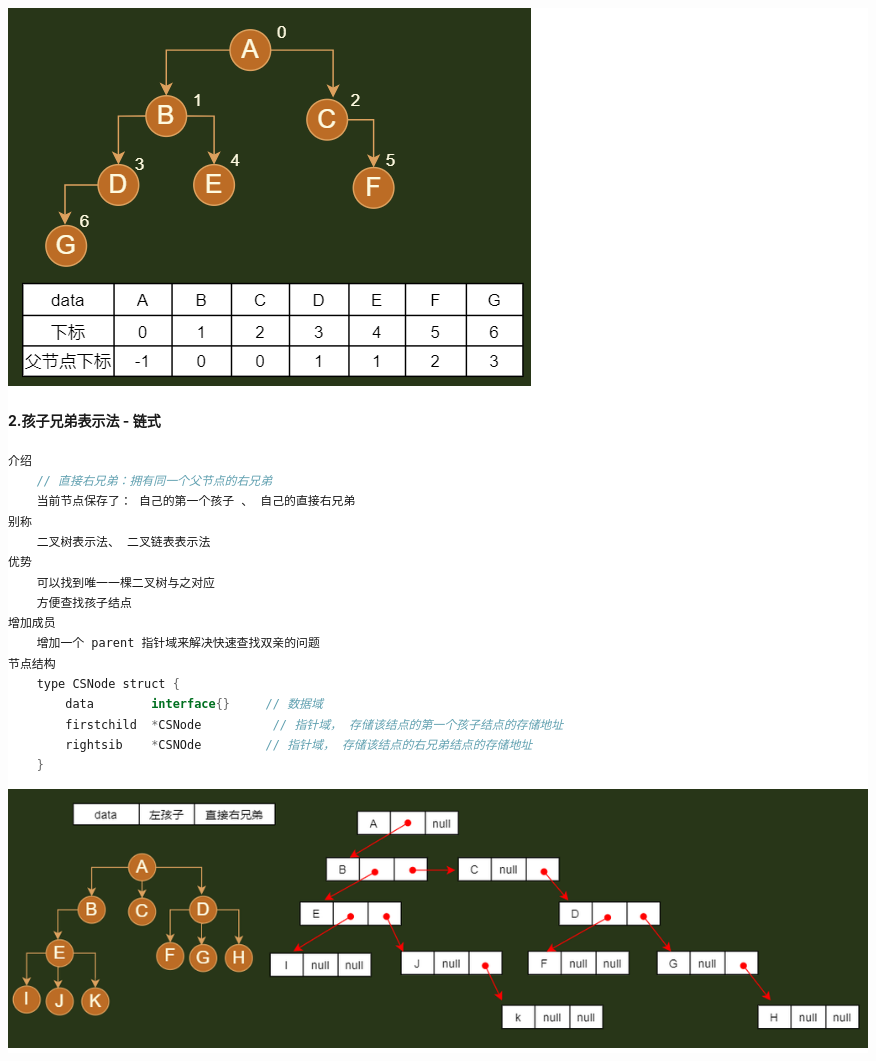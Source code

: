 ![image-20210216203212641](image-20210216203212641.png)



#### 2.孩子兄弟表示法 - 链式

```java
介绍
    // 直接右兄弟：拥有同一个父节点的右兄弟
    当前节点保存了： 自己的第一个孩子 、 自己的直接右兄弟
别称
    二叉树表示法、 二叉链表表示法
优势
    可以找到唯一一棵二叉树与之对应
    方便查找孩子结点
增加成员
    增加一个 parent 指针域来解决快速查找双亲的问题 
节点结构
    type CSNode struct {
        data 		interface{} 	// 数据域
        firstchild  *CSNode  		 // 指针域， 存储该结点的第一个孩子结点的存储地址
        rightsib 	*CSNOde  		// 指针域， 存储该结点的右兄弟结点的存储地址
    }
```

![image-20210216212036657](image-20210216212036657.png)
